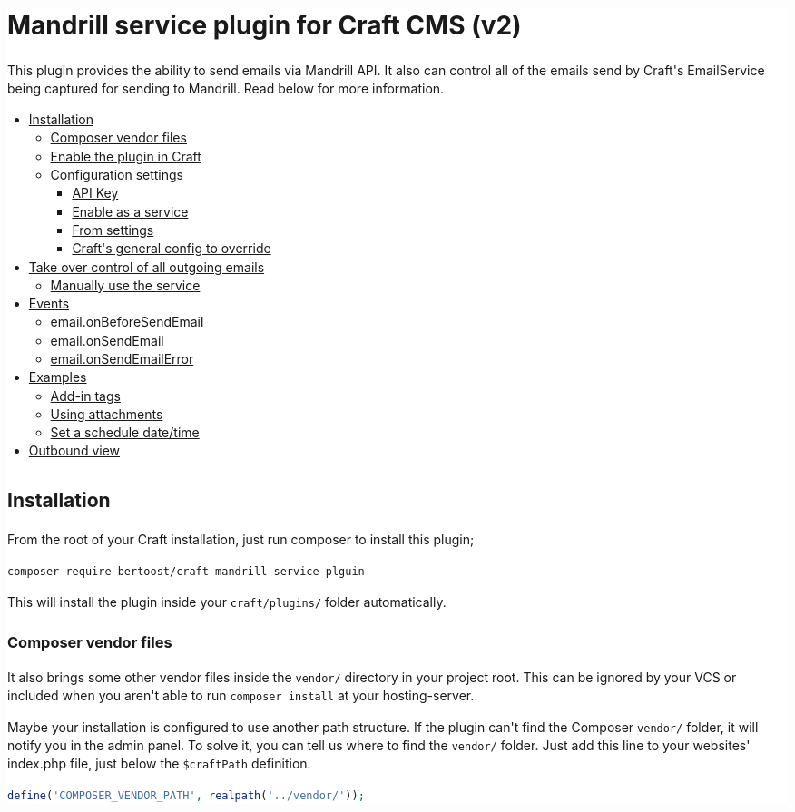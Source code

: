 # Mandrill service plugin for Craft CMS (v2)

This plugin provides the ability to send emails via Mandrill API. It also can control all of the emails send by Craft's EmailService being captured for sending to Mandrill. Read below for more information.



- [Installation](#installation)
    - [Composer vendor files](#composer-vendor-files)
    - [Enable the plugin in Craft](#enable-the-plugin-in-craft)
    - [Configuration settings](#configuration-settings)
        - [API Key](#api-key)
        - [Enable as a service](#enable-as-a-service)
        - [From settings](#from-settings)
        - [Craft's general config to override](#crafts-general-config-to-override)
- [Take over control of all outgoing emails](#take-over-control-of-all-outgoing-emails)
    - [Manually use the service](#manually-use-the-service)
- [Events](#events)
    - [email.onBeforeSendEmail](#emailonbeforesendemail)
    - [email.onSendEmail](#emailonsendemail)
    - [email.onSendEmailError](#emailonsendemailerror)
- [Examples](#examples)
    - [Add-in tags](#add-in-tags)
    - [Using attachments](#using-attachments)
    - [Set a schedule date/time](#set-a-schedule-datetime)
- [Outbound view](#outbound-view)



## Installation

From the root of your Craft installation, just run composer to install this plugin;

```terminal
composer require bertoost/craft-mandrill-service-plguin
```

This will install the plugin inside your `craft/plugins/` folder automatically.

### Composer vendor files

It also brings some other vendor files inside the `vendor/` directory in your project root. This can be ignored by your VCS or included when you aren't able to run `composer install` at your hosting-server.

Maybe your installation is configured to use another path structure. If the plugin can't find the Composer `vendor/` folder, it will notify you in the admin panel. To solve it, you can tell us where to find the `vendor/` folder. Just add this line to your websites' index.php file, just below the `$craftPath` definition.

```php
define('COMPOSER_VENDOR_PATH', realpath('../vendor/'));
```
